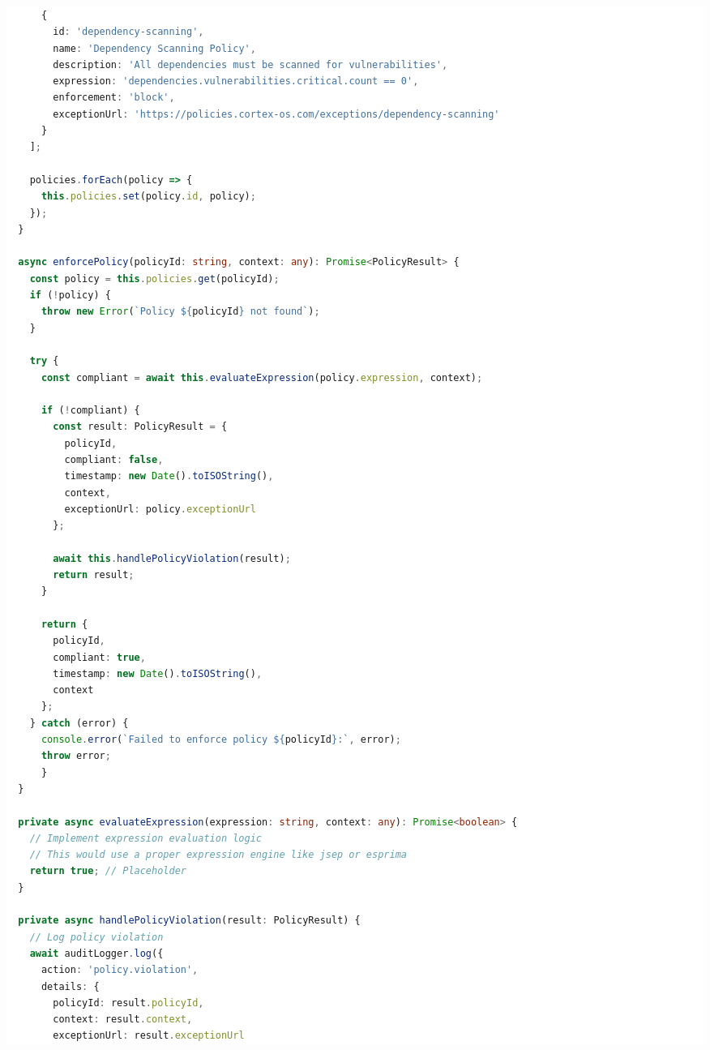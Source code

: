 ```typescript
      {
        id: 'dependency-scanning',
        name: 'Dependency Scanning Policy',
        description: 'All dependencies must be scanned for vulnerabilities',
        expression: 'dependencies.vulnerabilities.critical.count == 0',
        enforcement: 'block',
        exceptionUrl: 'https://policies.cortex-os.com/exceptions/dependency-scanning'
      }
    ];
    
    policies.forEach(policy => {
      this.policies.set(policy.id, policy);
    });
  }
  
  async enforcePolicy(policyId: string, context: any): Promise<PolicyResult> {
    const policy = this.policies.get(policyId);
    if (!policy) {
      throw new Error(`Policy ${policyId} not found`);
    }
    
    try {
      const compliant = await this.evaluateExpression(policy.expression, context);
      
      if (!compliant) {
        const result: PolicyResult = {
          policyId,
          compliant: false,
          timestamp: new Date().toISOString(),
          context,
          exceptionUrl: policy.exceptionUrl
        };
        
        await this.handlePolicyViolation(result);
        return result;
      }
      
      return {
        policyId,
        compliant: true,
        timestamp: new Date().toISOString(),
        context
      };
    } catch (error) {
      console.error(`Failed to enforce policy ${policyId}:`, error);
      throw error;
      }
  }
  
  private async evaluateExpression(expression: string, context: any): Promise<boolean> {
    // Implement expression evaluation logic
    // This would use a proper expression engine like jsep or esprima
    return true; // Placeholder
  }
  
  private async handlePolicyViolation(result: PolicyResult) {
    // Log policy violation
    await auditLogger.log({
      action: 'policy.violation',
      details: {
        policyId: result.policyId,
        context: result.context,
        exceptionUrl: result.exceptionUrl
```